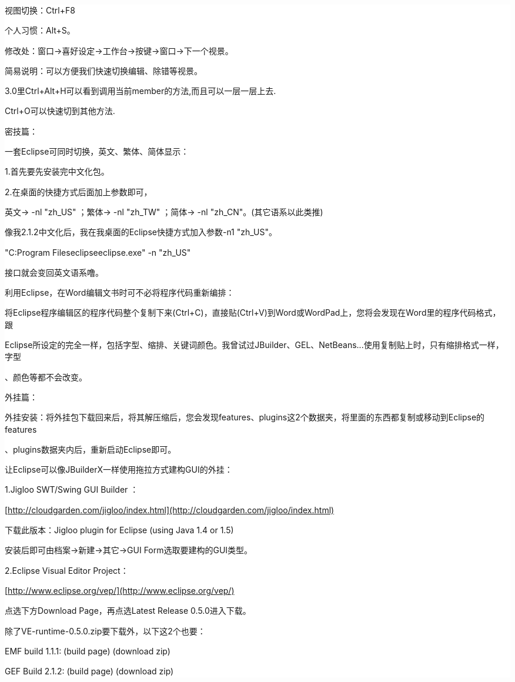视图切换：Ctrl+F8

个人习惯：Alt+S。

修改处：窗口->喜好设定->工作台->按键->窗口->下一个视景。

简易说明：可以方便我们快速切换编辑、除错等视景。

3.0里Ctrl+Alt+H可以看到调用当前member的方法,而且可以一层一层上去.

Ctrl+O可以快速切到其他方法.

密技篇：

一套Eclipse可同时切换，英文、繁体、简体显示：

1.首先要先安装完中文化包。

2.在桌面的快捷方式后面加上参数即可，

英文-> -nl "zh_US" ；繁体-> -nl "zh_TW" ；简体-> -nl "zh_CN"。(其它语系以此类推)

像我2.1.2中文化后，我在我桌面的Eclipse快捷方式加入参数-n1 "zh_US"。

"C:Program Fileseclipseeclipse.exe" -n "zh_US"

接口就会变回英文语系噜。

利用Eclipse，在Word编辑文书时可不必将程序代码重新编排：

将Eclipse程序编辑区的程序代码整个复制下来(Ctrl+C)，直接贴(Ctrl+V)到Word或WordPad上，您将会发现在Word里的程序代码格式，
跟

Eclipse所设定的完全一样，包括字型、缩排、关键词颜色。我曾试过JBuilder、GEL、NetBeans...使用复制贴上时，只有缩排格式一样，字型

、颜色等都不会改变。

  
外挂篇：

外挂安装：将外挂包下载回来后，将其解压缩后，您会发现features、plugins这2个数据夹，将里面的东西都复制或移动到Eclipse的features

、plugins数据夹内后，重新启动Eclipse即可。

让Eclipse可以像JBuilderX一样使用拖拉方式建构GUI的外挂：

1.Jigloo SWT/Swing GUI Builder ：

[http://cloudgarden.com/jigloo/index.html](http://cloudgarden.com/jigloo/index.html)

下载此版本：Jigloo plugin for Eclipse (using Java 1.4 or 1.5)

安装后即可由档案->新建->其它->GUI Form选取要建构的GUI类型。

2.Eclipse Visual Editor Project：

[http://www.eclipse.org/vep/](http://www.eclipse.org/vep/)

点选下方Download Page，再点选Latest Release 0.5.0进入下载。

除了VE-runtime-0.5.0.zip要下载外，以下这2个也要：

EMF build 1.1.1: (build page) (download zip)

GEF Build 2.1.2: (build page) (download zip)
